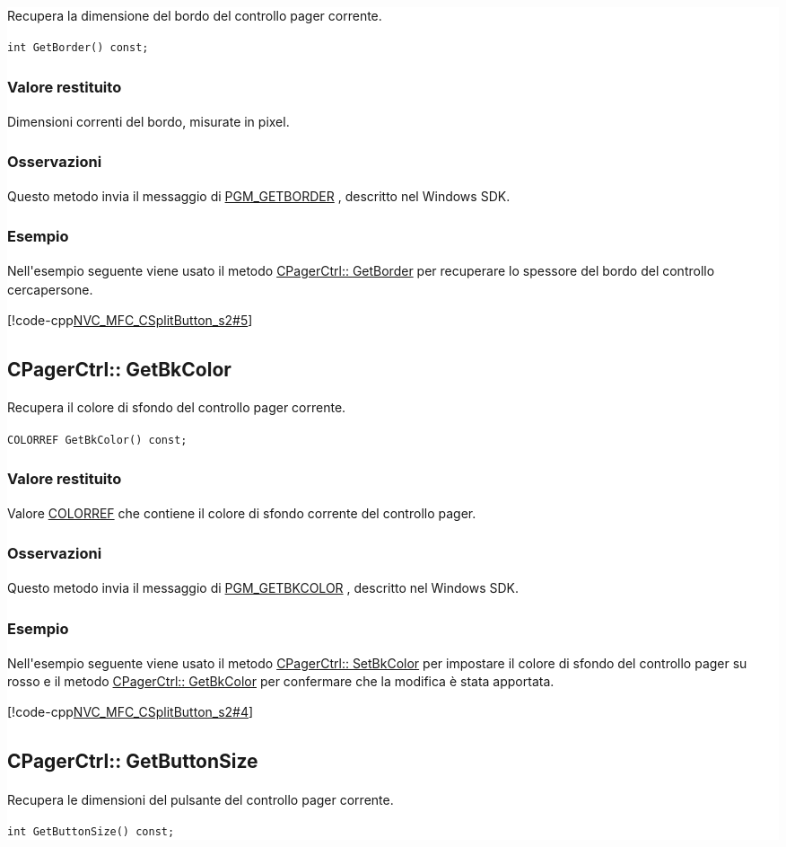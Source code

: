 Recupera la dimensione del bordo del controllo pager corrente.

```
int GetBorder() const;
```

### <a name="return-value"></a>Valore restituito

Dimensioni correnti del bordo, misurate in pixel.

### <a name="remarks"></a>Osservazioni

Questo metodo invia il messaggio di [PGM_GETBORDER](/windows/win32/Controls/pgm-getborder) , descritto nel Windows SDK.

### <a name="example"></a>Esempio

Nell'esempio seguente viene usato il metodo [CPagerCtrl:: GetBorder](#getborder) per recuperare lo spessore del bordo del controllo cercapersone.

[!code-cpp[NVC_MFC_CSplitButton_s2#5](../../mfc/reference/codesnippet/cpp/cpagerctrl-class_2.cpp)]

## <a name="cpagerctrlgetbkcolor"></a><a name="getbkcolor"></a> CPagerCtrl:: GetBkColor

Recupera il colore di sfondo del controllo pager corrente.

```
COLORREF GetBkColor() const;
```

### <a name="return-value"></a>Valore restituito

Valore [COLORREF](/windows/win32/gdi/colorref) che contiene il colore di sfondo corrente del controllo pager.

### <a name="remarks"></a>Osservazioni

Questo metodo invia il messaggio di [PGM_GETBKCOLOR](/windows/win32/Controls/pgm-getbkcolor) , descritto nel Windows SDK.

### <a name="example"></a>Esempio

Nell'esempio seguente viene usato il metodo [CPagerCtrl:: SetBkColor](#setbkcolor) per impostare il colore di sfondo del controllo pager su rosso e il metodo [CPagerCtrl:: GetBkColor](#getbkcolor) per confermare che la modifica è stata apportata.

[!code-cpp[NVC_MFC_CSplitButton_s2#4](../../mfc/reference/codesnippet/cpp/cpagerctrl-class_3.cpp)]

## <a name="cpagerctrlgetbuttonsize"></a><a name="getbuttonsize"></a> CPagerCtrl:: GetButtonSize

Recupera le dimensioni del pulsante del controllo pager corrente.

```
int GetButtonSize() const;
```
